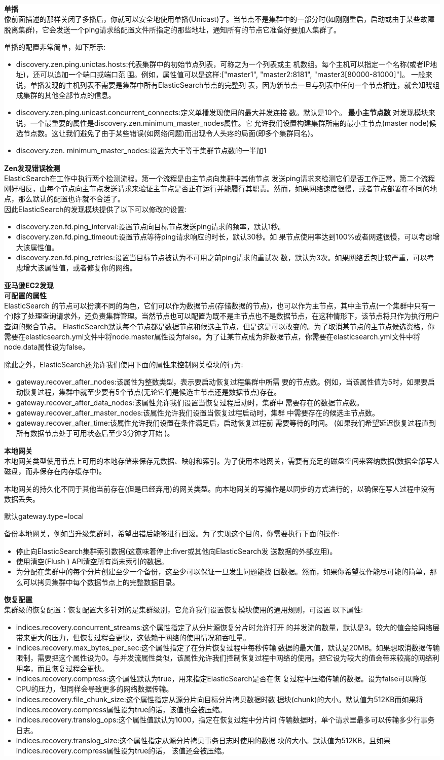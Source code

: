 **单播**  
像前面描述的那样关闭了多播后，你就可以安全地使用单播(Unicast)了。当节点不是集群中的一部分时(如刚刚重启，启动或由于某些故障脱离集群)，它会发送一个ping请求给配置文件所指定的那些地址，通知所有的节点它准备好要加人集群了。

单播的配置非常简单，如下所示:

- discovery.zen.ping.unictas.hosts:代表集群中的初始节点列表，可称之为一个列表或主 机数组。每个主机可以指定一个名称(或者IP地址)，还可以追加一个端口或端口范 围。例如，属性值可以是这样:["master1", "master2:8181", "master3[80000-81000]"]。
一般来说，单播发现的主机列表不需要是集群中所有ElasticSearch节点的完整列 表，因为新节点一旦与列表中任何一个节点相连，就会知晓组成集群的其他全部节点的信息。
- discovery.zen.ping.unicast.concurrent_connects:定义单播发现使用的最大并发连接 数。默认是10个。
**最小主节点数**
对发现模块来说，一个最重要的属性是discovery.zen.minimum_master_nodes属性。它 允许我们设置构建集群所需的最小主节点(master node)候选节点数。这让我们避免了由于某些错误(如网络问题)而出现令人头疼的局面(即多个集群同名)。

- discovery.zen. minimum_master_nodes:设置为大于等于集群节点数的一半加1  

**Zen发现错误检测**  
ElasticSearch在工作中执行两个检测流程。第一个流程是由主节点向集群中其他节点 发送ping请求来检测它们是否工作正常。第二个流程刚好相反，由每个节点向主节点发送请求来验证主节点是否正在运行并能履行其职责。然而，如果网络速度很慢，或者节点部署在不同的地点，那么默认的配置也许就不合适了。  
因此ElasticSearch的发现模块提供了以下可以修改的设置:

- discovery.zen.fd.ping_interval:设置节点向目标节点发送ping请求的频率，默认1秒。  
- discovery.zen.fd.ping_timeout:设置节点等待ping请求响应的时长，默认30秒。如 果节点使用率达到100%或者网速很慢，可以考虑增大该属性值。  
- discovery.zen.fd.ping_retries:设置当目标节点被认为不可用之前ping请求的重试次 数，默认为3次。如果网络丢包比较严重，可以考虑增大该属性值，或者修复你的网络。  

**亚马逊EC2发现**  
**可配置的属性**  
ElasticSearch 的节点可以扮演不同的角色，它们可以作为数据节点(存储数据的节点)，也可以作为主节点，其中主节点(一个集群中只有一个)除了处理查询请求外，还负责集群管理。当然节点也可以配置为既不是主节点也不是数据节点，在这种情形下，该节点将只作为执行用户查询的聚合节点。  ElasticSearch默认每个节点都是数据节点和候选主节点，但是这是可以改变的。为了取消某节点的主节点候选资格，你需要在elasticsearch.yml文件中将node.master属性设为false。为了让某节点成为非数据节点，你需要在elasticsearch.yml文件中将node.data属性设为false。  

除此之外，ElasticSearch还允许我们使用下面的属性来控制网关模块的行为:  

- gateway.recover_after_nodes:该属性为整数类型，表示要启动恢复过程集群中所需 要的节点数。例如，当该属性值为5时，如果要启动恢复过程，集群中就至少要有5个节点(无论它们是候选主节点还是数据节点)存在。
- gateway.recover_after_data_nodes:该属性允许我们设置当恢复过程启动时，集群中 需要存在的数据节点数。
- gateway.recover_after_master_nodes:该属性允许我们设置当恢复过程启动时，集群 中需要存在的候选主节点数。
- gateway.recover_after_time:该属性允许我们设置在条件满足后，启动恢复过程前 需要等待的时间。 (如果我们希望延迟恢复过程直到所有数据节点处于可用状态后至少3分钟才开始 )。

**本地网关**  
本地网关类型使用节点上可用的本地存储来保存元数据、映射和索引。为了使用本地网关，需要有充足的磁盘空间来容纳数据(数据全部写人磁盘，而非保存在内存缓存中)。

本地网关的持久化不同于其他当前存在(但是已经弃用)的网关类型。向本地网关的写操作是以同步的方式进行的，以确保在写人过程中没有数据丢失。

默认gateway.type=local

备份本地网关，例如当升级集群时，希望出错后能够进行回滚。为了实现这个目的，你需要执行下面的操作:

- 停止向ElasticSearch集群索引数据(这意味着停止:fiver或其他向ElasticSearch发 送数据的外部应用)。
- 使用清空(Flush ) API清空所有尚未索引的数据。
- 为分配在集群中的每个分片创建至少一个备份，这至少可以保证一旦发生问题能找 回数据。然而，如果你希望操作能尽可能的简单，那么可以拷贝集群中每个数据节点上的完整数据目录。

**恢复配置**  
集群级的恢复配置：恢复配置大多针对的是集群级别，它允许我们设置恢复模块使用的通用规则，可设置 以下属性:

- indices.recovery.concurrent_streams:这个属性指定了从分片源恢复分片时允许打开 的并发流的数量，默认是3。较大的值会给网络层带来更大的压力，但恢复过程会更快，这依赖于网络的使用情况和吞吐量。
- indices.recovery.max_bytes_per_sec:这个属性指定了在分片恢复过程中每秒传输 数据的最大值，默认是20MB。如果想取消数据传输限制，需要把这个属性设为0。与并发流属性类似，该属性允许我们控制恢复过程中网络的使用。把它设为较大的值会带来较高的网络利用率，而且恢复过程会更快。
- indices.recovery.compress:这个属性默认为true，用来指定ElasticSearch是否在恢 复过程中压缩传输的数据。设为false可以降低CPU的压力，但同样会导致更多的网络数据传输。
- indices.recovery.file_chunk_size:这个属性指定从源分片向目标分片拷贝数据时数 据块(chunk)的大小。默认值为512KB而如果将indices.recovery.compress属性设为true的话，该值也会被压缩。
- indices.recovery.translog_ops:这个属性值默认为1000，指定在恢复过程中分片间 传输数据时，单个请求里最多可以传输多少行事务日志。
- indices.recovery.translog_size:这个属性指定从源分片拷贝事务日志时使用的数据 块的大小。默认值为512KB，且如果indices.recovery.compress属性设为true的话， 该值还会被压缩。
